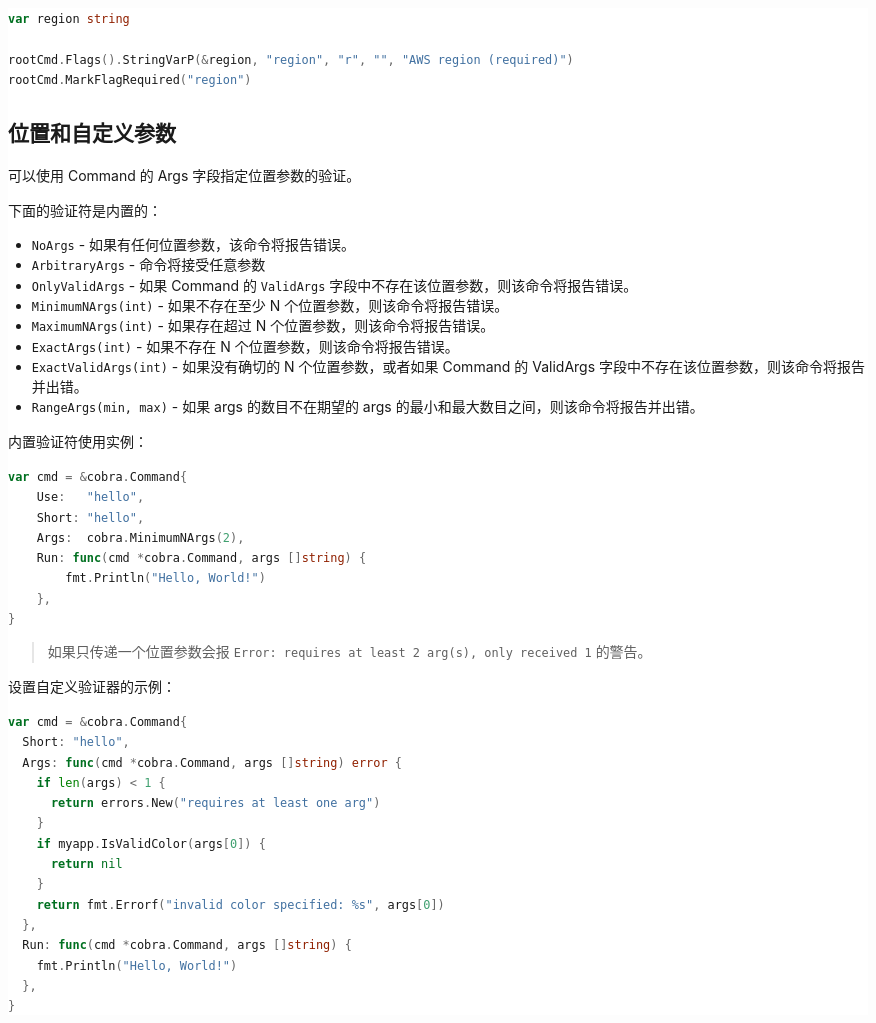```go
var region string

rootCmd.Flags().StringVarP(&region, "region", "r", "", "AWS region (required)")
rootCmd.MarkFlagRequired("region")
```

## 位置和自定义参数

可以使用 Command 的 Args 字段指定位置参数的验证。

下面的验证符是内置的：

- `NoArgs` - 如果有任何位置参数，该命令将报告错误。
- `ArbitraryArgs` - 命令将接受任意参数
- `OnlyValidArgs` - 如果 Command 的 `ValidArgs` 字段中不存在该位置参数，则该命令将报告错误。
- `MinimumNArgs(int)` - 如果不存在至少 N 个位置参数，则该命令将报告错误。
- `MaximumNArgs(int)` - 如果存在超过 N 个位置参数，则该命令将报告错误。
- `ExactArgs(int)` - 如果不存在 N 个位置参数，则该命令将报告错误。
- `ExactValidArgs(int)` - 如果没有确切的 N 个位置参数，或者如果 Command 的 ValidArgs 字段中不存在该位置参数，则该命令将报告并出错。
- `RangeArgs(min, max)` - 如果 args 的数目不在期望的 args 的最小和最大数目之间，则该命令将报告并出错。

内置验证符使用实例：

```go
var cmd = &cobra.Command{
	Use:   "hello",
	Short: "hello",
	Args:  cobra.MinimumNArgs(2),
	Run: func(cmd *cobra.Command, args []string) {
		fmt.Println("Hello, World!")
	},
}
```

> 如果只传递一个位置参数会报 `Error: requires at least 2 arg(s), only received 1` 的警告。

设置自定义验证器的示例：

```go
var cmd = &cobra.Command{
  Short: "hello",
  Args: func(cmd *cobra.Command, args []string) error {
    if len(args) < 1 {
      return errors.New("requires at least one arg")
    }
    if myapp.IsValidColor(args[0]) {
      return nil
    }
    return fmt.Errorf("invalid color specified: %s", args[0])
  },
  Run: func(cmd *cobra.Command, args []string) {
    fmt.Println("Hello, World!")
  },
}
```
